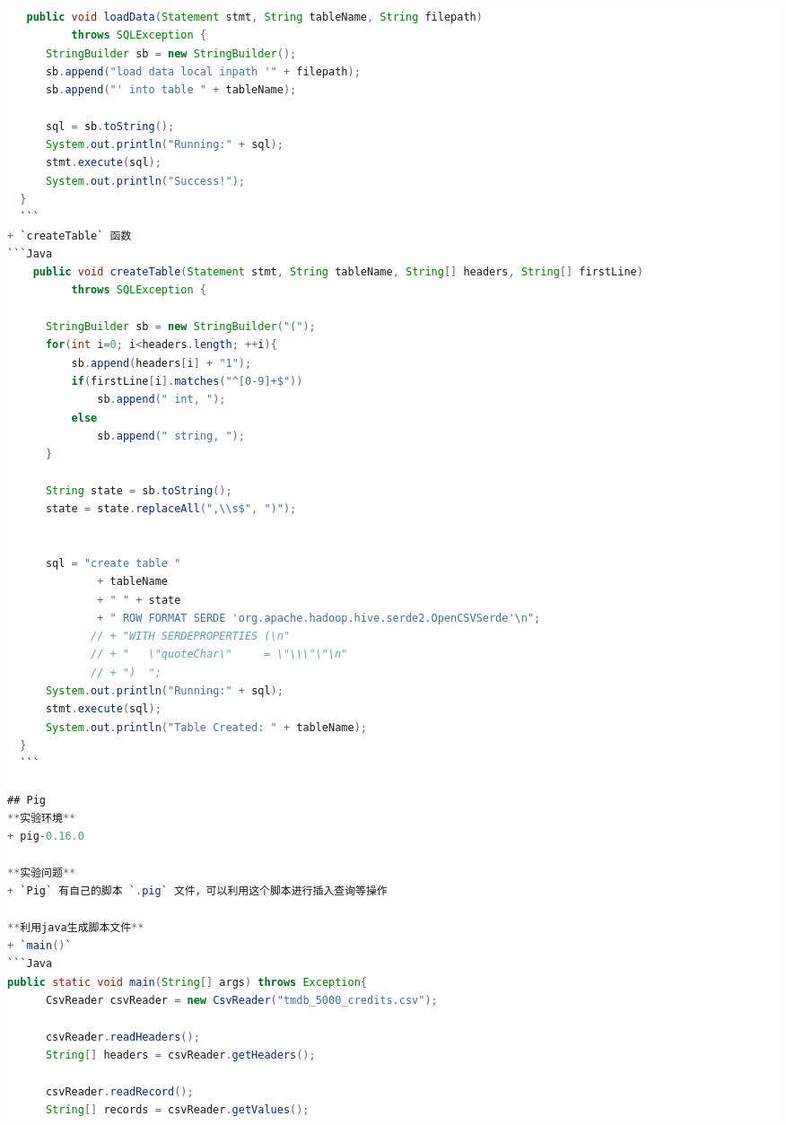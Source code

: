   ```java
     public void loadData(Statement stmt, String tableName, String filepath)
            throws SQLException {
        StringBuilder sb = new StringBuilder();
        sb.append("load data local inpath '" + filepath);
        sb.append("' into table " + tableName);

        sql = sb.toString();
        System.out.println("Running:" + sql);
        stmt.execute(sql);
        System.out.println("Success!");
    }
    ```
+ `createTable` 函数
  ```Java
      public void createTable(Statement stmt, String tableName, String[] headers, String[] firstLine)
            throws SQLException {

        StringBuilder sb = new StringBuilder("(");
        for(int i=0; i<headers.length; ++i){
            sb.append(headers[i] + "1");
            if(firstLine[i].matches("^[0-9]+$"))
                sb.append(" int, ");
            else
                sb.append(" string, ");
        }

        String state = sb.toString();
        state = state.replaceAll(",\\s$", ")");


        sql = "create table "
                + tableName
                + " " + state
                + " ROW FORMAT SERDE 'org.apache.hadoop.hive.serde2.OpenCSVSerde'\n";
               // + "WITH SERDEPROPERTIES (\n"
               // + "   \"quoteChar\"     = \"\\\"\"\n"
               // + ")  ";
        System.out.println("Running:" + sql);
        stmt.execute(sql);
        System.out.println("Table Created: " + tableName);
    }
    ```

## Pig
**实验环境**
+ pig-0.16.0

**实验问题**
+ `Pig` 有自己的脚本 `.pig` 文件，可以利用这个脚本进行插入查询等操作

**利用java生成脚本文件**
+ `main()`
  ```Java
  public static void main(String[] args) throws Exception{
        CsvReader csvReader = new CsvReader("tmdb_5000_credits.csv");

        csvReader.readHeaders();
        String[] headers = csvReader.getHeaders();

        csvReader.readRecord();
        String[] records = csvReader.getValues();

  ```